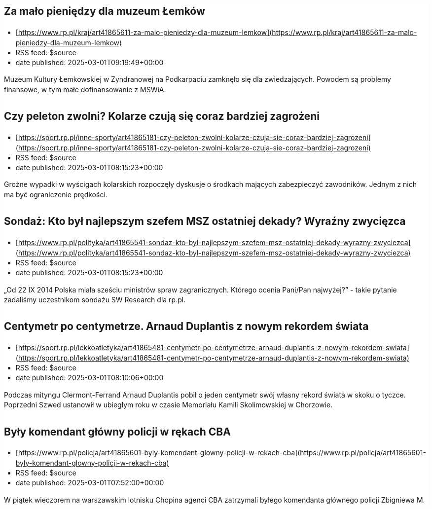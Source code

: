 ## Za mało pieniędzy dla muzeum Łemków
 - [https://www.rp.pl/kraj/art41865611-za-malo-pieniedzy-dla-muzeum-lemkow](https://www.rp.pl/kraj/art41865611-za-malo-pieniedzy-dla-muzeum-lemkow)
 - RSS feed: $source
 - date published: 2025-03-01T09:19:49+00:00

Muzeum Kultury Łemkowskiej w Zyndranowej na Podkarpaciu zamknęło się dla zwiedzających. Powodem są problemy finansowe, w tym małe dofinansowanie z MSWiA.

## Czy peleton zwolni? Kolarze czują się coraz bardziej zagrożeni
 - [https://sport.rp.pl/inne-sporty/art41865181-czy-peleton-zwolni-kolarze-czuja-sie-coraz-bardziej-zagrozeni](https://sport.rp.pl/inne-sporty/art41865181-czy-peleton-zwolni-kolarze-czuja-sie-coraz-bardziej-zagrozeni)
 - RSS feed: $source
 - date published: 2025-03-01T08:15:23+00:00

Groźne wypadki w wyścigach kolarskich rozpoczęły dyskusje o środkach mających zabezpieczyć zawodników. Jednym z nich ma być ograniczenie prędkości.

## Sondaż: Kto był najlepszym szefem MSZ ostatniej dekady? Wyraźny zwycięzca
 - [https://www.rp.pl/polityka/art41865541-sondaz-kto-byl-najlepszym-szefem-msz-ostatniej-dekady-wyrazny-zwyciezca](https://www.rp.pl/polityka/art41865541-sondaz-kto-byl-najlepszym-szefem-msz-ostatniej-dekady-wyrazny-zwyciezca)
 - RSS feed: $source
 - date published: 2025-03-01T08:15:23+00:00

„Od 22 IX 2014 Polska miała sześciu ministrów spraw zagranicznych. Którego ocenia Pani/Pan najwyżej?” - takie pytanie zadaliśmy uczestnikom sondażu SW Research dla rp.pl.

## Centymetr po centymetrze. Arnaud Duplantis z nowym rekordem świata
 - [https://sport.rp.pl/lekkoatletyka/art41865481-centymetr-po-centymetrze-arnaud-duplantis-z-nowym-rekordem-swiata](https://sport.rp.pl/lekkoatletyka/art41865481-centymetr-po-centymetrze-arnaud-duplantis-z-nowym-rekordem-swiata)
 - RSS feed: $source
 - date published: 2025-03-01T08:10:06+00:00

Podczas mityngu Clermont-Ferrand Arnaud Duplantis pobił o jeden centymetr swój własny rekord świata w skoku o tyczce. Poprzedni Szwed ustanowił w ubiegłym roku w czasie Memoriału Kamili Skolimowskiej w Chorzowie.

## Były komendant główny policji w rękach CBA
 - [https://www.rp.pl/policja/art41865601-byly-komendant-glowny-policji-w-rekach-cba](https://www.rp.pl/policja/art41865601-byly-komendant-glowny-policji-w-rekach-cba)
 - RSS feed: $source
 - date published: 2025-03-01T07:52:00+00:00

W piątek wieczorem na warszawskim lotnisku Chopina agenci CBA zatrzymali byłego komendanta głównego policji Zbigniewa M.
